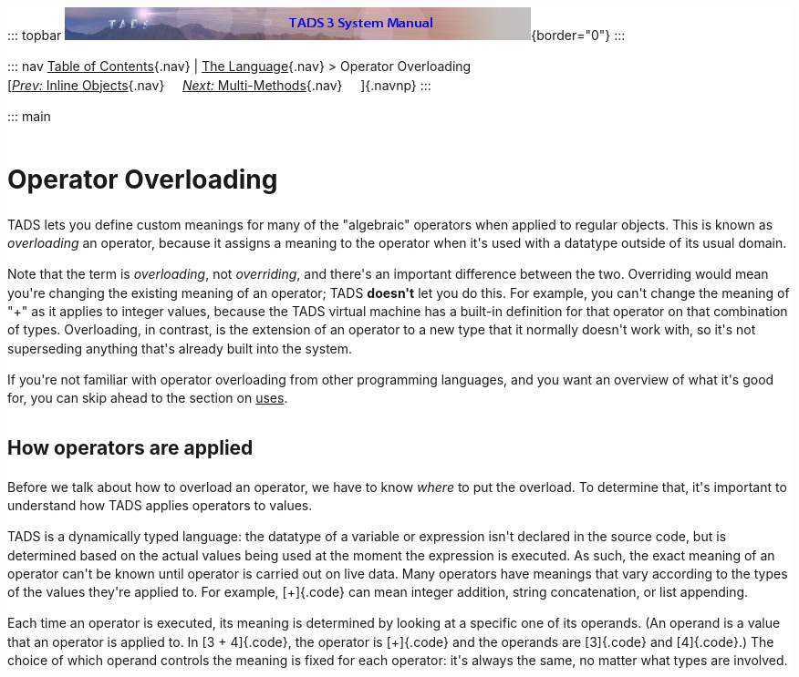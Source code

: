 ::: topbar
![](topbar.jpg){border="0"}
:::

::: nav
[Table of Contents](toc.htm){.nav} \| [The Language](langsec.htm){.nav}
\> Operator Overloading\
[[*Prev:* Inline Objects](inlineobj.htm){.nav}     [*Next:*
Multi-Methods](multmeth.htm){.nav}     ]{.navnp}
:::

::: main
# Operator Overloading

TADS lets you define custom meanings for many of the \"algebraic\"
operators when applied to regular objects. This is known as
*overloading* an operator, because it assigns a meaning to the operator
when it\'s used with a datatype outside of its usual domain.

Note that the term is *overloading*, not *overriding*, and there\'s an
important difference between the two. Overriding would mean you\'re
changing the existing meaning of an operator; TADS **doesn\'t** let you
do this. For example, you can\'t change the meaning of \"+\" as it
applies to integer values, because the TADS virtual machine has a
built-in definition for that operator on that combination of types.
Overloading, in contrast, is the extension of an operator to a new type
that it normally doesn\'t work with, so it\'s not superseding anything
that\'s already built into the system.

If you\'re not familiar with operator overloading from other programming
languages, and you want an overview of what it\'s good for, you can skip
ahead to the section on [uses](#uses).

## How operators are applied

Before we talk about how to overload an operator, we have to know
*where* to put the overload. To determine that, it\'s important to
understand how TADS applies operators to values.

TADS is a dynamically typed language: the datatype of a variable or
expression isn\'t declared in the source code, but is determined based
on the actual values being used at the moment the expression is
executed. As such, the exact meaning of an operator can\'t be known
until operator is carried out on live data. Many operators have meanings
that vary according to the types of the values they\'re applied to. For
example, [+]{.code} can mean integer addition, string concatenation, or
list appending.

Each time an operator is executed, its meaning is determined by looking
at a specific one of its operands. (An operand is a value that an
operator is applied to. In [3 + 4]{.code}, the operator is [+]{.code}
and the operands are [3]{.code} and [4]{.code}.) The choice of which
operand controls the meaning is fixed for each operator: it\'s always
the same, no matter what types are involved.
